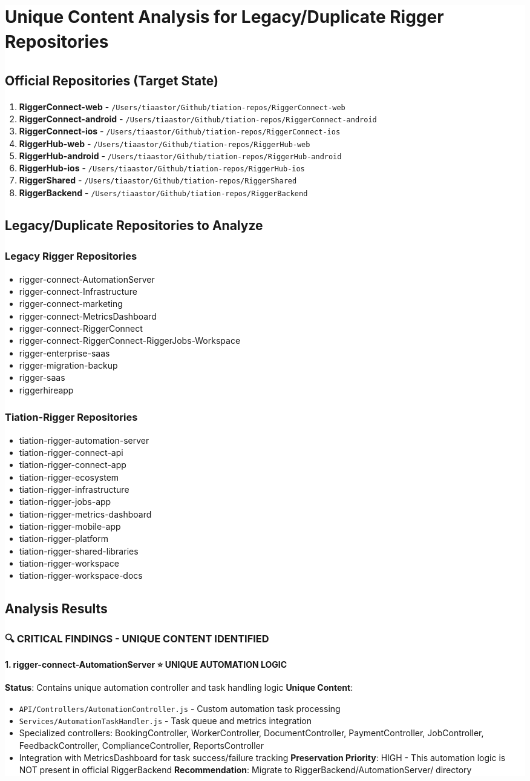 # Unique Content Analysis for Legacy/Duplicate Rigger Repositories

## Official Repositories (Target State)
1. **RiggerConnect-web** - `/Users/tiaastor/Github/tiation-repos/RiggerConnect-web`
2. **RiggerConnect-android** - `/Users/tiaastor/Github/tiation-repos/RiggerConnect-android`
3. **RiggerConnect-ios** - `/Users/tiaastor/Github/tiation-repos/RiggerConnect-ios`
4. **RiggerHub-web** - `/Users/tiaastor/Github/tiation-repos/RiggerHub-web`
5. **RiggerHub-android** - `/Users/tiaastor/Github/tiation-repos/RiggerHub-android`
6. **RiggerHub-ios** - `/Users/tiaastor/Github/tiation-repos/RiggerHub-ios`
7. **RiggerShared** - `/Users/tiaastor/Github/tiation-repos/RiggerShared`
8. **RiggerBackend** - `/Users/tiaastor/Github/tiation-repos/RiggerBackend`

## Legacy/Duplicate Repositories to Analyze

### Legacy Rigger Repositories
- rigger-connect-AutomationServer
- rigger-connect-Infrastructure
- rigger-connect-marketing
- rigger-connect-MetricsDashboard
- rigger-connect-RiggerConnect
- rigger-connect-RiggerConnect-RiggerJobs-Workspace
- rigger-enterprise-saas
- rigger-migration-backup
- rigger-saas
- riggerhireapp

### Tiation-Rigger Repositories
- tiation-rigger-automation-server
- tiation-rigger-connect-api
- tiation-rigger-connect-app
- tiation-rigger-ecosystem
- tiation-rigger-infrastructure
- tiation-rigger-jobs-app
- tiation-rigger-metrics-dashboard
- tiation-rigger-mobile-app
- tiation-rigger-platform
- tiation-rigger-shared-libraries
- tiation-rigger-workspace
- tiation-rigger-workspace-docs

## Analysis Results

### 🔍 CRITICAL FINDINGS - UNIQUE CONTENT IDENTIFIED

#### **1. rigger-connect-AutomationServer** ⭐ UNIQUE AUTOMATION LOGIC
**Status**: Contains unique automation controller and task handling logic
**Unique Content**:
- `API/Controllers/AutomationController.js` - Custom automation task processing
- `Services/AutomationTaskHandler.js` - Task queue and metrics integration
- Specialized controllers: BookingController, WorkerController, DocumentController, PaymentController, JobController, FeedbackController, ComplianceController, ReportsController
- Integration with MetricsDashboard for task success/failure tracking
**Preservation Priority**: HIGH - This automation logic is NOT present in official RiggerBackend
**Recommendation**: Migrate to RiggerBackend/AutomationServer/ directory
